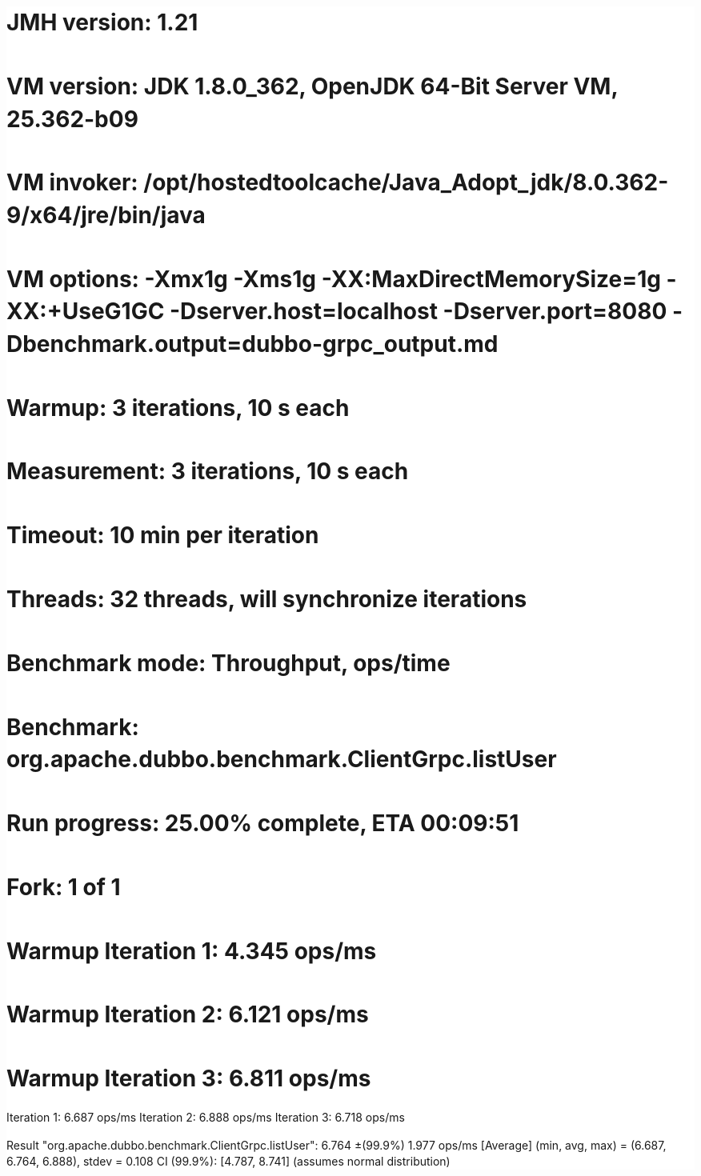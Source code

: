 
# JMH version: 1.21
# VM version: JDK 1.8.0_362, OpenJDK 64-Bit Server VM, 25.362-b09
# VM invoker: /opt/hostedtoolcache/Java_Adopt_jdk/8.0.362-9/x64/jre/bin/java
# VM options: -Xmx1g -Xms1g -XX:MaxDirectMemorySize=1g -XX:+UseG1GC -Dserver.host=localhost -Dserver.port=8080 -Dbenchmark.output=dubbo-grpc_output.md
# Warmup: 3 iterations, 10 s each
# Measurement: 3 iterations, 10 s each
# Timeout: 10 min per iteration
# Threads: 32 threads, will synchronize iterations
# Benchmark mode: Throughput, ops/time
# Benchmark: org.apache.dubbo.benchmark.ClientGrpc.listUser

# Run progress: 25.00% complete, ETA 00:09:51
# Fork: 1 of 1
# Warmup Iteration   1: 4.345 ops/ms
# Warmup Iteration   2: 6.121 ops/ms
# Warmup Iteration   3: 6.811 ops/ms
Iteration   1: 6.687 ops/ms
Iteration   2: 6.888 ops/ms
Iteration   3: 6.718 ops/ms


Result "org.apache.dubbo.benchmark.ClientGrpc.listUser":
  6.764 ±(99.9%) 1.977 ops/ms [Average]
  (min, avg, max) = (6.687, 6.764, 6.888), stdev = 0.108
  CI (99.9%): [4.787, 8.741] (assumes normal distribution)
